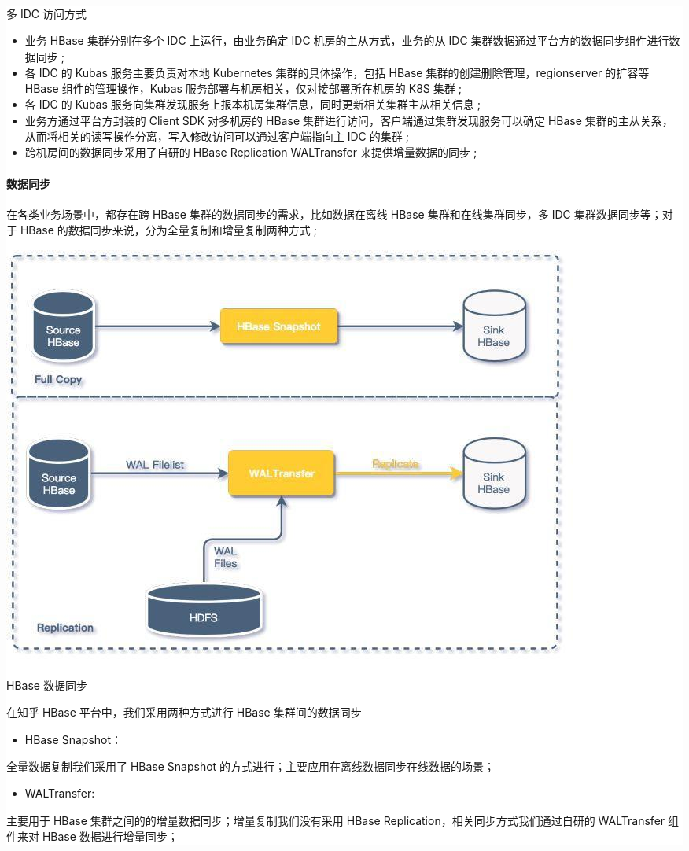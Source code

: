 
多 IDC 访问方式

* 业务 HBase 集群分别在多个 IDC 上运行，由业务确定 IDC 机房的主从方式，业务的从 IDC 集群数据通过平台方的数据同步组件进行数据同步 ;
* 各 IDC 的 Kubas 服务主要负责对本地 Kubernetes 集群的具体操作，包括 HBase 集群的创建删除管理，regionserver 的扩容等 HBase 组件的管理操作，Kubas 服务部署与机房相关，仅对接部署所在机房的 K8S 集群 ;
* 各 IDC 的 Kubas 服务向集群发现服务上报本机房集群信息，同时更新相关集群主从相关信息 ;
* 业务方通过平台方封装的 Client SDK 对多机房的 HBase 集群进行访问，客户端通过集群发现服务可以确定 HBase 集群的主从关系，从而将相关的读写操作分离，写入修改访问可以通过客户端指向主 IDC 的集群 ;
* 跨机房间的数据同步采用了自研的 HBase Replication WALTransfer 来提供增量数据的同步 ;

#### 数据同步

在各类业务场景中，都存在跨 HBase 集群的数据同步的需求，比如数据在离线 HBase 集群和在线集群同步，多 IDC 集群数据同步等；对于 HBase 的数据同步来说，分为全量复制和增量复制两种方式 ;

![image](images/1903-fwpthzhhbasesj-9.jpeg)

HBase 数据同步

在知乎 HBase 平台中，我们采用两种方式进行 HBase 集群间的数据同步

* HBase Snapshot：

全量数据复制我们采用了 HBase Snapshot 的方式进行；主要应用在离线数据同步在线数据的场景；

* WALTransfer:

主要用于 HBase 集群之间的的增量数据同步；增量复制我们没有采用 HBase Replication，相关同步方式我们通过自研的 WALTransfer 组件来对 HBase 数据进行增量同步；
